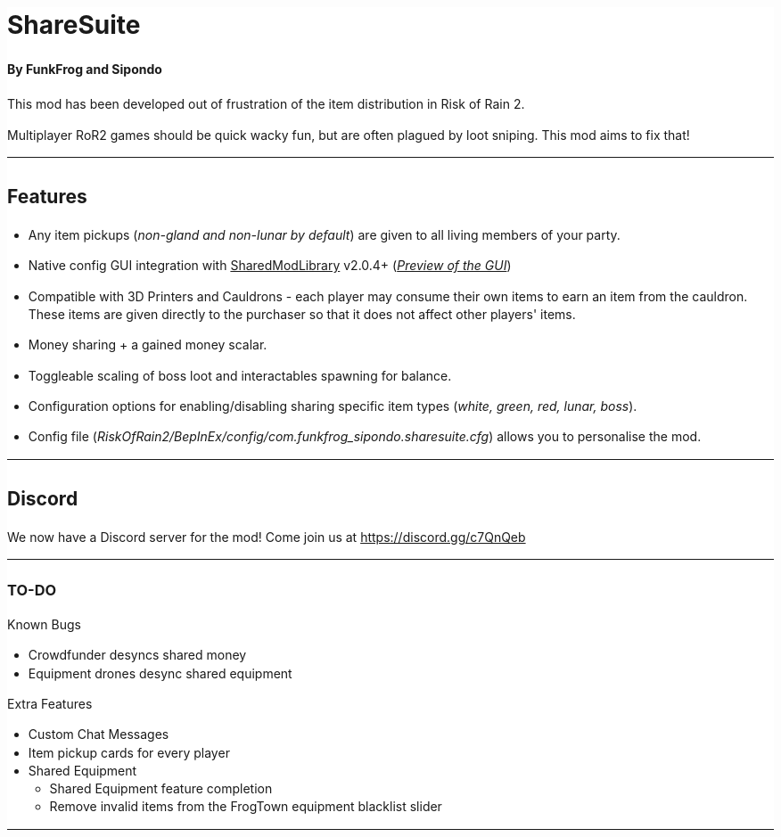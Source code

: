[//]: # ( Hello :D )
# ShareSuite
#### By FunkFrog and Sipondo

This mod has been developed out of frustration of the item distribution in Risk of Rain 2.

Multiplayer RoR2 games should be quick wacky fun, but are often plagued by loot sniping. This mod aims to fix that!

---
 
## Features

- Any item pickups (*non-gland and non-lunar by default*) are given to all living members of your party.

- Native config GUI integration with [SharedModLibrary](https://thunderstore.io/package/ToyDragon/SharedModLibrary/) v2.0.4+ (*[Preview of the GUI](https://i.imgur.com/muzxIsW.png)*)

- Compatible with 3D Printers and Cauldrons - each player may consume their own items to earn an item from the cauldron. These items are given directly to the purchaser so that it does not affect other players' items.

- Money sharing + a gained money scalar.

- Toggleable scaling of boss loot and interactables spawning for balance.

- Configuration options for enabling/disabling sharing specific item types (*white, green, red, lunar, boss*).

- Config file (*RiskOfRain2/BepInEx/config/com.funkfrog_sipondo.sharesuite.cfg*) allows you to personalise the mod.

---

## Discord
We now have a Discord server for the mod! Come join us at https://discord.gg/c7QnQeb

---

### TO-DO

Known Bugs

- Crowdfunder desyncs shared money
- Equipment drones desync shared equipment

Extra Features

- Custom Chat Messages
- Item pickup cards for every player
- Shared Equipment
    - Shared Equipment feature completion
    - Remove invalid items from the FrogTown equipment blacklist slider

---
